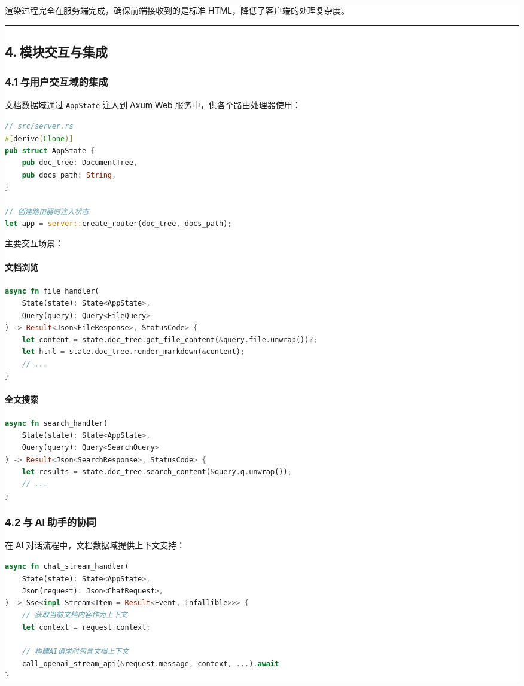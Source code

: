 渲染过程完全在服务端完成，确保前端接收到的是标准 HTML，降低了客户端的处理复杂度。

---

## 4. 模块交互与集成

### 4.1 与用户交互域的集成

文档数据域通过 `AppState` 注入到 Axum Web 服务中，供各个路由处理器使用：

```rust
// src/server.rs
#[derive(Clone)]
pub struct AppState {
    pub doc_tree: DocumentTree,
    pub docs_path: String,
}

// 创建路由器时注入状态
let app = server::create_router(doc_tree, docs_path);
```

主要交互场景：

#### 文档浏览
```rust
async fn file_handler(
    State(state): State<AppState>, 
    Query(query): Query<FileQuery>
) -> Result<Json<FileResponse>, StatusCode> {
    let content = state.doc_tree.get_file_content(&query.file.unwrap())?;
    let html = state.doc_tree.render_markdown(&content);
    // ...
}
```

#### 全文搜索
```rust
async fn search_handler(
    State(state): State<AppState>, 
    Query(query): Query<SearchQuery>
) -> Result<Json<SearchResponse>, StatusCode> {
    let results = state.doc_tree.search_content(&query.q.unwrap());
    // ...
}
```

### 4.2 与 AI 助手的协同

在 AI 对话流程中，文档数据域提供上下文支持：

```rust
async fn chat_stream_handler(
    State(state): State<AppState>,
    Json(request): Json<ChatRequest>,
) -> Sse<impl Stream<Item = Result<Event, Infallible>>> {
    // 获取当前文档内容作为上下文
    let context = request.context;
    
    // 构建AI请求时包含文档上下文
    call_openai_stream_api(&request.message, context, ...).await
}
```
